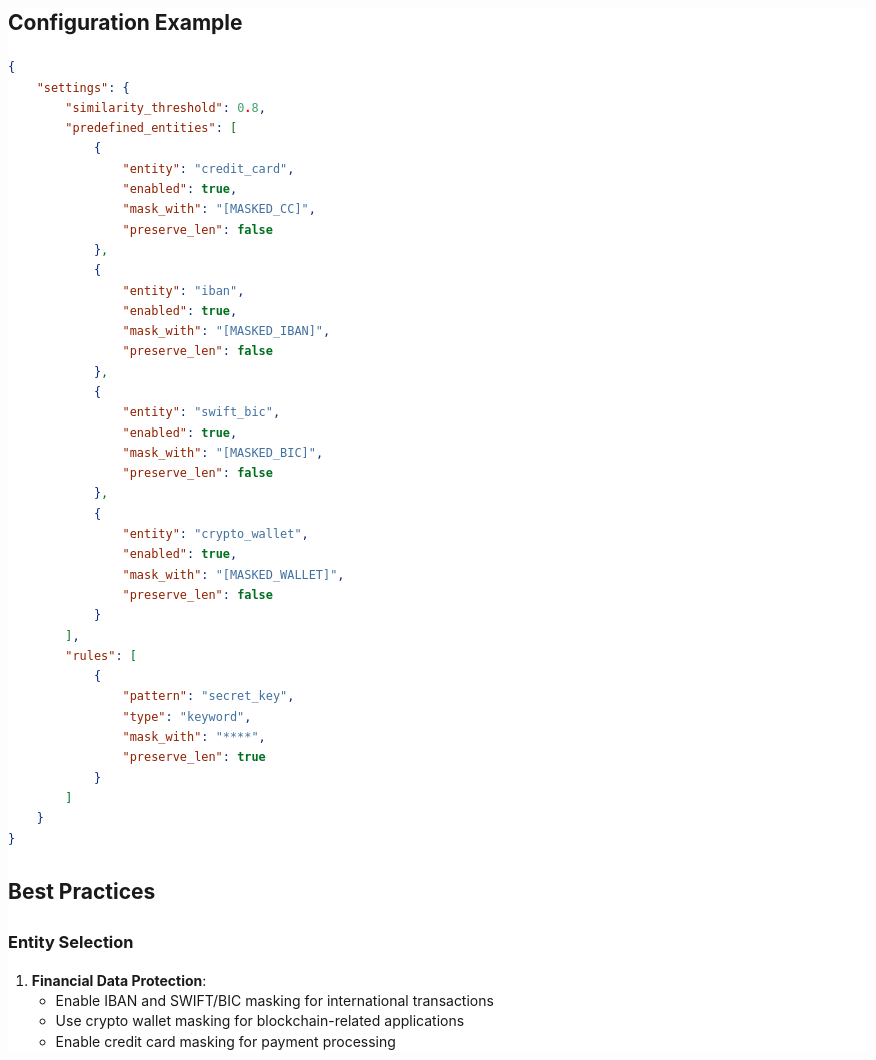 ## Configuration Example
```json
{
    "settings": {
        "similarity_threshold": 0.8,
        "predefined_entities": [
            {
                "entity": "credit_card",
                "enabled": true,
                "mask_with": "[MASKED_CC]",
                "preserve_len": false
            },
            {
                "entity": "iban",
                "enabled": true,
                "mask_with": "[MASKED_IBAN]",
                "preserve_len": false
            },
            {
                "entity": "swift_bic",
                "enabled": true,
                "mask_with": "[MASKED_BIC]",
                "preserve_len": false
            },
            {
                "entity": "crypto_wallet",
                "enabled": true,
                "mask_with": "[MASKED_WALLET]",
                "preserve_len": false
            }
        ],
        "rules": [
            {
                "pattern": "secret_key",
                "type": "keyword",
                "mask_with": "****",
                "preserve_len": true
            }
        ]
    }
}
```

## Best Practices

### Entity Selection
1. **Financial Data Protection**:
   - Enable IBAN and SWIFT/BIC masking for international transactions
   - Use crypto wallet masking for blockchain-related applications
   - Enable credit card masking for payment processing
